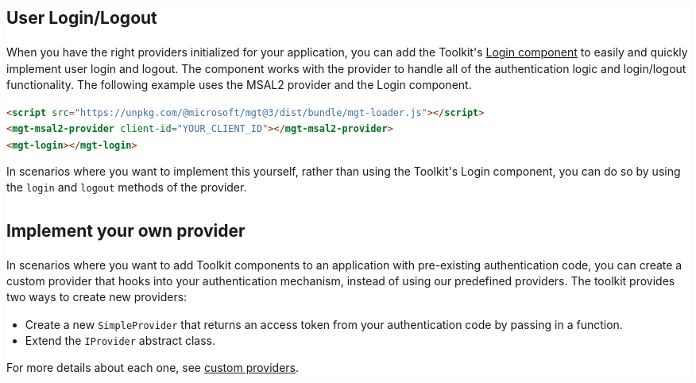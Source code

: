 ## User Login/Logout

When you have the right providers initialized for your application, you can add the Toolkit's [Login component](../components/login.md) to easily and quickly implement user login and logout. The component works with the provider to handle all of the authentication logic and login/logout functionality. The following example uses the MSAL2 provider and the Login component.

```HTML
<script src="https://unpkg.com/@microsoft/mgt@3/dist/bundle/mgt-loader.js"></script>
<mgt-msal2-provider client-id="YOUR_CLIENT_ID"></mgt-msal2-provider>
<mgt-login></mgt-login>
```

In scenarios where you want to implement this yourself, rather than using the Toolkit's Login component, you can do so by using the `login` and `logout` methods of the provider.

## Implement your own provider

In scenarios where you want to add Toolkit components to an application with pre-existing authentication code, you can create a custom provider that hooks into your authentication mechanism, instead of using our predefined providers. The toolkit provides two ways to create new providers:

- Create a new `SimpleProvider` that returns an access token from your authentication code by passing in a function.
- Extend the `IProvider` abstract class.

For more details about each one, see [custom providers](../providers/custom.md).
